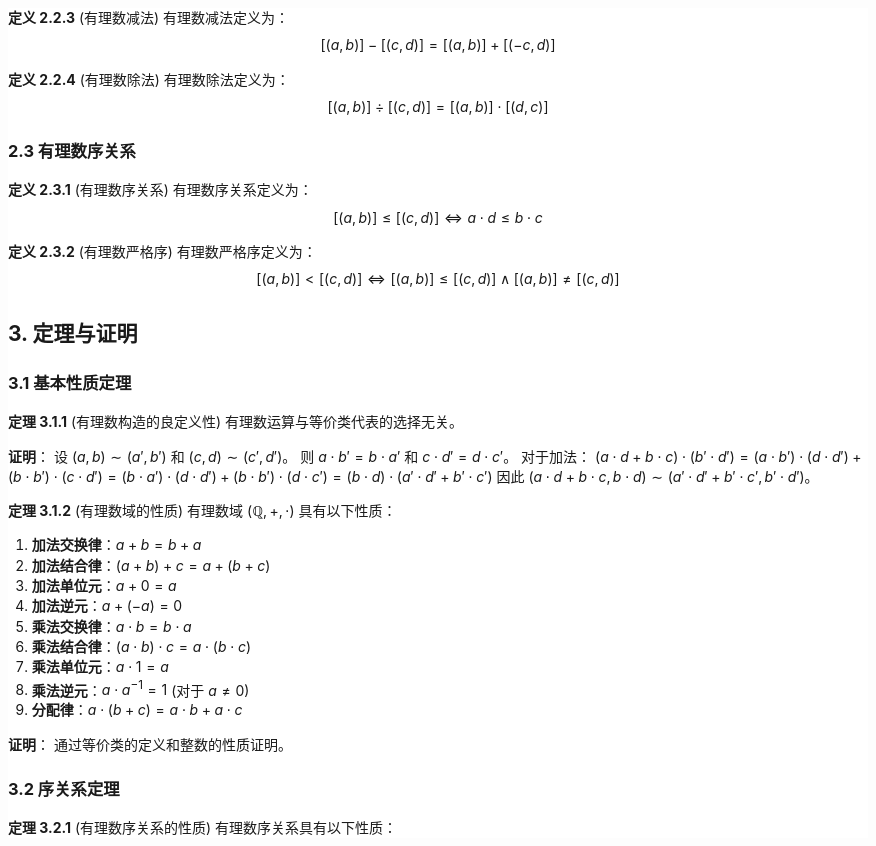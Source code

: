 **定义 2.2.3** (有理数减法)
有理数减法定义为：
$$[(a, b)] - [(c, d)] = [(a, b)] + [(-c, d)]$$

**定义 2.2.4** (有理数除法)
有理数除法定义为：
$$[(a, b)] \div [(c, d)] = [(a, b)] \cdot [(d, c)]$$

### 2.3 有理数序关系

**定义 2.3.1** (有理数序关系)
有理数序关系定义为：
$$[(a, b)] \leq [(c, d)] \Leftrightarrow a \cdot d \leq b \cdot c$$

**定义 2.3.2** (有理数严格序)
有理数严格序定义为：
$$[(a, b)] < [(c, d)] \Leftrightarrow [(a, b)] \leq [(c, d)] \land [(a, b)] \neq [(c, d)]$$

## 3. 定理与证明

### 3.1 基本性质定理

**定理 3.1.1** (有理数构造的良定义性)
有理数运算与等价类代表的选择无关。

**证明**：
设 $(a, b) \sim (a', b')$ 和 $(c, d) \sim (c', d')$。
则 $a \cdot b' = b \cdot a'$ 和 $c \cdot d' = d \cdot c'$。
对于加法：
$(a \cdot d + b \cdot c) \cdot (b' \cdot d') = (a \cdot b') \cdot (d \cdot d') + (b \cdot b') \cdot (c \cdot d') = (b \cdot a') \cdot (d \cdot d') + (b \cdot b') \cdot (d \cdot c') = (b \cdot d) \cdot (a' \cdot d' + b' \cdot c')$
因此 $(a \cdot d + b \cdot c, b \cdot d) \sim (a' \cdot d' + b' \cdot c', b' \cdot d')$。

**定理 3.1.2** (有理数域的性质)
有理数域 $(\mathbb{Q}, +, \cdot)$ 具有以下性质：

1. **加法交换律**：$a + b = b + a$
2. **加法结合律**：$(a + b) + c = a + (b + c)$
3. **加法单位元**：$a + 0 = a$
4. **加法逆元**：$a + (-a) = 0$
5. **乘法交换律**：$a \cdot b = b \cdot a$
6. **乘法结合律**：$(a \cdot b) \cdot c = a \cdot (b \cdot c)$
7. **乘法单位元**：$a \cdot 1 = a$
8. **乘法逆元**：$a \cdot a^{-1} = 1$ (对于 $a \neq 0$)
9. **分配律**：$a \cdot (b + c) = a \cdot b + a \cdot c$

**证明**：
通过等价类的定义和整数的性质证明。

### 3.2 序关系定理

**定理 3.2.1** (有理数序关系的性质)
有理数序关系具有以下性质：
